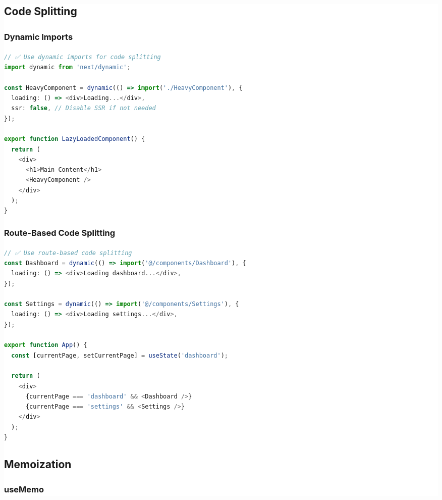 ## Code Splitting

### Dynamic Imports

```typescript
// ✅ Use dynamic imports for code splitting
import dynamic from 'next/dynamic';

const HeavyComponent = dynamic(() => import('./HeavyComponent'), {
  loading: () => <div>Loading...</div>,
  ssr: false, // Disable SSR if not needed
});

export function LazyLoadedComponent() {
  return (
    <div>
      <h1>Main Content</h1>
      <HeavyComponent />
    </div>
  );
}
```

### Route-Based Code Splitting

```typescript
// ✅ Use route-based code splitting
const Dashboard = dynamic(() => import('@/components/Dashboard'), {
  loading: () => <div>Loading dashboard...</div>,
});

const Settings = dynamic(() => import('@/components/Settings'), {
  loading: () => <div>Loading settings...</div>,
});

export function App() {
  const [currentPage, setCurrentPage] = useState('dashboard');

  return (
    <div>
      {currentPage === 'dashboard' && <Dashboard />}
      {currentPage === 'settings' && <Settings />}
    </div>
  );
}
```

## Memoization

### useMemo
